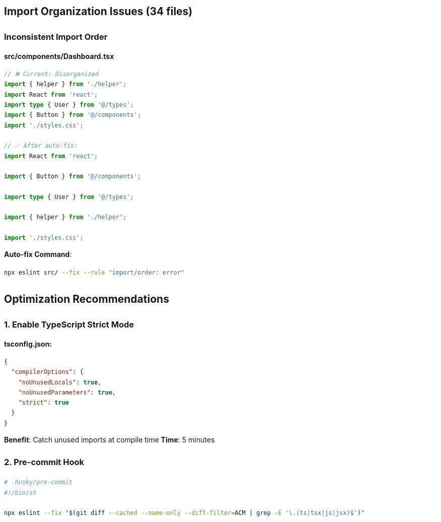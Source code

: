 ## Import Organization Issues (34 files)

### Inconsistent Import Order

**src/components/Dashboard.tsx**
```typescript
// ❌ Current: Disorganized
import { helper } from './helper';
import React from 'react';
import type { User } from '@/types';
import { Button } from '@/components';
import './styles.css';

// ✅ After auto-fix:
import React from 'react';

import { Button } from '@/components';

import type { User } from '@/types';

import { helper } from './helper';

import './styles.css';
```

**Auto-fix Command**:
```bash
npx eslint src/ --fix --rule "import/order: error"
```

## Optimization Recommendations

### 1. Enable TypeScript Strict Mode

**tsconfig.json:**
```json
{
  "compilerOptions": {
    "noUnusedLocals": true,
    "noUnusedParameters": true,
    "strict": true
  }
}
```

**Benefit**: Catch unused imports at compile time
**Time**: 5 minutes

### 2. Pre-commit Hook

```bash
# .husky/pre-commit
#!/bin/sh

npx eslint --fix "$(git diff --cached --name-only --diff-filter=ACM | grep -E '\.(ts|tsx|js|jsx)$')"
```
